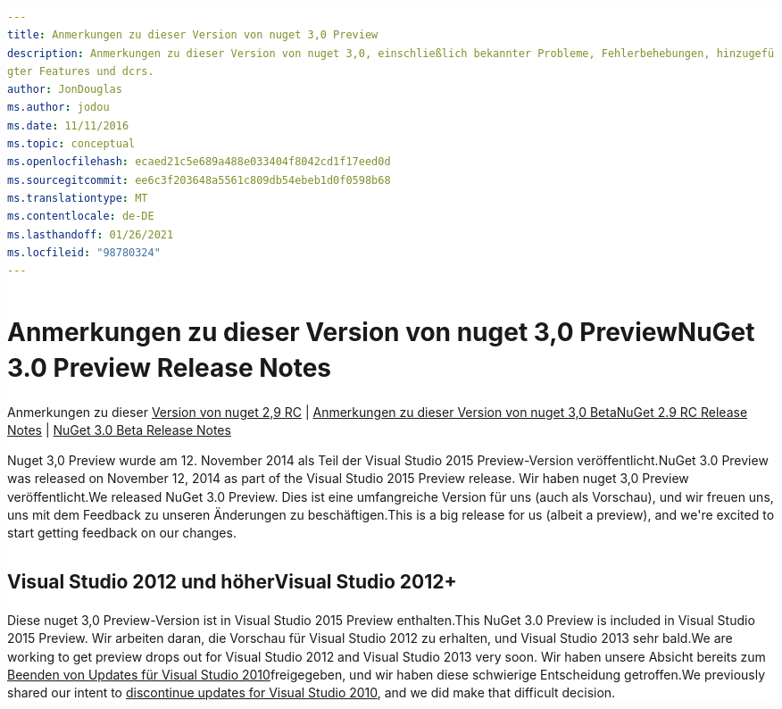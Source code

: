 ```yaml
---
title: Anmerkungen zu dieser Version von nuget 3,0 Preview
description: Anmerkungen zu dieser Version von nuget 3,0, einschließlich bekannter Probleme, Fehlerbehebungen, hinzugefügter Features und dcrs.
author: JonDouglas
ms.author: jodou
ms.date: 11/11/2016
ms.topic: conceptual
ms.openlocfilehash: ecaed21c5e689a488e033404f8042cd1f17eed0d
ms.sourcegitcommit: ee6c3f203648a5561c809db54ebeb1d0f0598b68
ms.translationtype: MT
ms.contentlocale: de-DE
ms.lasthandoff: 01/26/2021
ms.locfileid: "98780324"
---
```

# <a name="nuget-30-preview-release-notes"></a><span data-ttu-id="a568d-103">Anmerkungen zu dieser Version von nuget 3,0 Preview</span><span class="sxs-lookup"><span data-stu-id="a568d-103">NuGet 3.0 Preview Release Notes</span></span>

<span data-ttu-id="a568d-104">Anmerkungen zu dieser [Version von nuget 2,9 RC](../release-notes/nuget-2.9-rc.md)  |  [Anmerkungen zu dieser Version von nuget 3,0 Beta](../release-notes/nuget-3.0-beta.md)</span><span class="sxs-lookup"><span data-stu-id="a568d-104">[NuGet 2.9 RC Release Notes](../release-notes/nuget-2.9-rc.md) | [NuGet 3.0 Beta Release Notes](../release-notes/nuget-3.0-beta.md)</span></span>

<span data-ttu-id="a568d-105">Nuget 3,0 Preview wurde am 12. November 2014 als Teil der Visual Studio 2015 Preview-Version veröffentlicht.</span><span class="sxs-lookup"><span data-stu-id="a568d-105">NuGet 3.0 Preview was released on November 12, 2014 as part of the Visual Studio 2015 Preview release.</span></span> <span data-ttu-id="a568d-106">Wir haben nuget 3,0 Preview veröffentlicht.</span><span class="sxs-lookup"><span data-stu-id="a568d-106">We released NuGet 3.0 Preview.</span></span> <span data-ttu-id="a568d-107">Dies ist eine umfangreiche Version für uns (auch als Vorschau), und wir freuen uns, uns mit dem Feedback zu unseren Änderungen zu beschäftigen.</span><span class="sxs-lookup"><span data-stu-id="a568d-107">This is a big release for us (albeit a preview), and we're excited to start getting feedback on our changes.</span></span>

## <a name="visual-studio-2012"></a><span data-ttu-id="a568d-108">Visual Studio 2012 und höher</span><span class="sxs-lookup"><span data-stu-id="a568d-108">Visual Studio 2012+</span></span>

<span data-ttu-id="a568d-109">Diese nuget 3,0 Preview-Version ist in Visual Studio 2015 Preview enthalten.</span><span class="sxs-lookup"><span data-stu-id="a568d-109">This NuGet 3.0 Preview is included in Visual Studio 2015 Preview.</span></span> <span data-ttu-id="a568d-110">Wir arbeiten daran, die Vorschau für Visual Studio 2012 zu erhalten, und Visual Studio 2013 sehr bald.</span><span class="sxs-lookup"><span data-stu-id="a568d-110">We are working to get preview drops out for Visual Studio 2012 and Visual Studio 2013 very soon.</span></span> <span data-ttu-id="a568d-111">Wir haben unsere Absicht bereits zum [Beenden von Updates für Visual Studio 2010](http://blog.nuget.org/20141002/visual-studio-2010.html)freigegeben, und wir haben diese schwierige Entscheidung getroffen.</span><span class="sxs-lookup"><span data-stu-id="a568d-111">We previously shared our intent to [discontinue updates for Visual Studio 2010](http://blog.nuget.org/20141002/visual-studio-2010.html), and we did make that difficult decision.</span></span>
